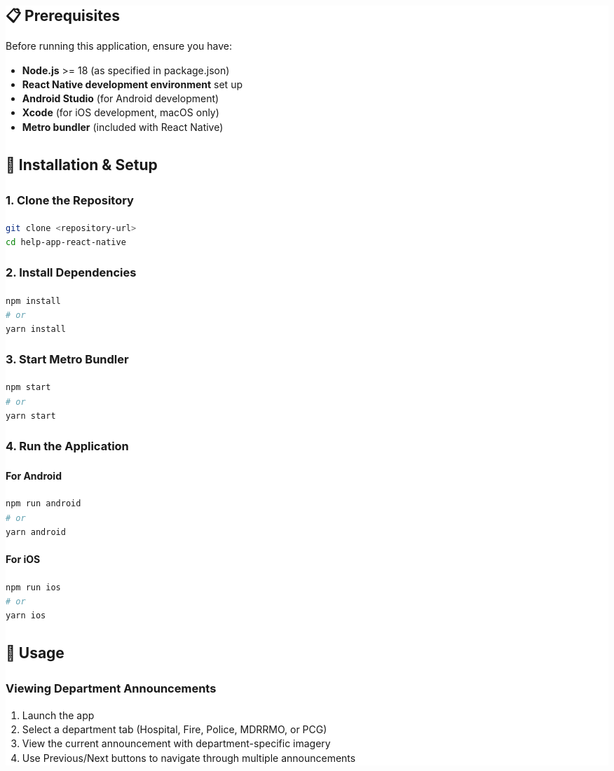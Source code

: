 ## 📋 Prerequisites

Before running this application, ensure you have:

- **Node.js** >= 18 (as specified in package.json)
- **React Native development environment** set up
- **Android Studio** (for Android development)
- **Xcode** (for iOS development, macOS only)
- **Metro bundler** (included with React Native)

## 🚀 Installation & Setup

### 1. Clone the Repository
```bash
git clone <repository-url>
cd help-app-react-native
```

### 2. Install Dependencies
```bash
npm install
# or
yarn install
```

### 3. Start Metro Bundler
```bash
npm start
# or
yarn start
```

### 4. Run the Application

#### For Android
```bash
npm run android
# or
yarn android
```

#### For iOS
```bash
npm run ios
# or
yarn ios
```

## 📱 Usage

### Viewing Department Announcements
1. Launch the app
2. Select a department tab (Hospital, Fire, Police, MDRRMO, or PCG)
3. View the current announcement with department-specific imagery
4. Use Previous/Next buttons to navigate through multiple announcements
